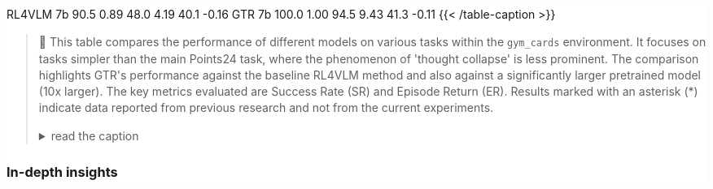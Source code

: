 </tr>
<tr class="ltx_tr" id="S5.T1.4.1.9.7">
<td class="ltx_td ltx_align_center" id="S5.T1.4.1.9.7.1" style="padding-top:0.5pt;padding-bottom:0.5pt;">RL4VLM</td>
<td class="ltx_td ltx_align_center" id="S5.T1.4.1.9.7.2" style="padding-top:0.5pt;padding-bottom:0.5pt;">7b</td>
<td class="ltx_td ltx_align_center" id="S5.T1.4.1.9.7.3" style="padding-top:0.5pt;padding-bottom:0.5pt;">90.5</td>
<td class="ltx_td ltx_align_center" id="S5.T1.4.1.9.7.4" style="padding-top:0.5pt;padding-bottom:0.5pt;">0.89</td>
<td class="ltx_td ltx_align_center" id="S5.T1.4.1.9.7.5" style="padding-top:0.5pt;padding-bottom:0.5pt;">48.0</td>
<td class="ltx_td ltx_align_center" id="S5.T1.4.1.9.7.6" style="padding-top:0.5pt;padding-bottom:0.5pt;">4.19</td>
<td class="ltx_td ltx_align_center" id="S5.T1.4.1.9.7.7" style="padding-top:0.5pt;padding-bottom:0.5pt;">40.1</td>
<td class="ltx_td ltx_align_center" id="S5.T1.4.1.9.7.8" style="padding-top:0.5pt;padding-bottom:0.5pt;">-0.16</td>
</tr>
<tr class="ltx_tr" id="S5.T1.4.1.10.8">
<td class="ltx_td ltx_align_center ltx_border_bb" id="S5.T1.4.1.10.8.1" style="padding-top:0.5pt;padding-bottom:0.5pt;"><span class="ltx_text ltx_font_bold" id="S5.T1.4.1.10.8.1.1">GTR</span></td>
<td class="ltx_td ltx_align_center ltx_border_bb" id="S5.T1.4.1.10.8.2" style="padding-top:0.5pt;padding-bottom:0.5pt;">7b</td>
<td class="ltx_td ltx_align_center ltx_border_bb" id="S5.T1.4.1.10.8.3" style="padding-top:0.5pt;padding-bottom:0.5pt;"><span class="ltx_text ltx_font_bold" id="S5.T1.4.1.10.8.3.1">100.0</span></td>
<td class="ltx_td ltx_align_center ltx_border_bb" id="S5.T1.4.1.10.8.4" style="padding-top:0.5pt;padding-bottom:0.5pt;"><span class="ltx_text ltx_font_bold" id="S5.T1.4.1.10.8.4.1">1.00</span></td>
<td class="ltx_td ltx_align_center ltx_border_bb" id="S5.T1.4.1.10.8.5" style="padding-top:0.5pt;padding-bottom:0.5pt;">94.5</td>
<td class="ltx_td ltx_align_center ltx_border_bb" id="S5.T1.4.1.10.8.6" style="padding-top:0.5pt;padding-bottom:0.5pt;"><span class="ltx_text ltx_font_bold" id="S5.T1.4.1.10.8.6.1">9.43</span></td>
<td class="ltx_td ltx_align_center ltx_border_bb" id="S5.T1.4.1.10.8.7" style="padding-top:0.5pt;padding-bottom:0.5pt;">41.3</td>
<td class="ltx_td ltx_align_center ltx_border_bb" id="S5.T1.4.1.10.8.8" style="padding-top:0.5pt;padding-bottom:0.5pt;"><span class="ltx_text ltx_font_bold" id="S5.T1.4.1.10.8.8.1">-0.11</span></td>
</tr>
</tbody>
</table>{{< /table-caption >}}

> 🔼 This table compares the performance of different models on various tasks within the <code>gym_cards</code> environment.  It focuses on tasks simpler than the main Points24 task, where the phenomenon of 'thought collapse' is less prominent. The comparison highlights GTR's performance against the baseline RL4VLM method and also against a significantly larger pretrained model (10x larger). The key metrics evaluated are Success Rate (SR) and Episode Return (ER). Results marked with an asterisk (*) indicate data reported from previous research and not from the current experiments.
> <details><summary>read the caption</summary></details>





### In-depth insights
